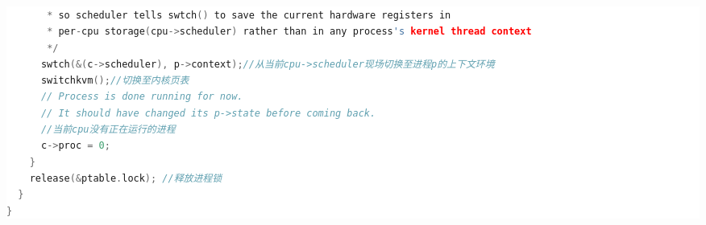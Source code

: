 ```c
       * so scheduler tells swtch() to save the current hardware registers in 
       * per-cpu storage(cpu->scheduler) rather than in any process's kernel thread context
       */ 
      swtch(&(c->scheduler), p->context);//从当前cpu->scheduler现场切换至进程p的上下文环境
      switchkvm();//切换至内核页表
      // Process is done running for now.
      // It should have changed its p->state before coming back.
      //当前cpu没有正在运行的进程
      c->proc = 0;
    }
    release(&ptable.lock); //释放进程锁
  }
}
```

